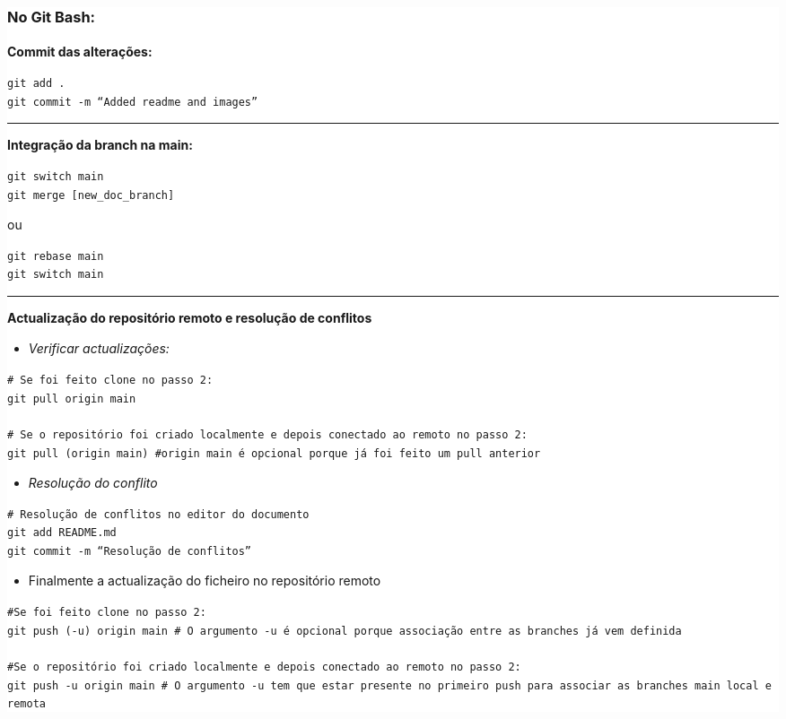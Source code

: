### No Git Bash:

**Commit das alterações:**
```
git add .
git commit -m “Added readme and images”
```
---
**Integração da branch na main:**
```
git switch main
git merge [new_doc_branch]
```
ou
```
git rebase main
git switch main
```
---

**Actualização do repositório remoto e resolução de conflitos**

* *Verificar actualizações:*

```  
# Se foi feito clone no passo 2:
git pull origin main

# Se o repositório foi criado localmente e depois conectado ao remoto no passo 2:
git pull (origin main) #origin main é opcional porque já foi feito um pull anterior
```

* *Resolução do conflito*
```
# Resolução de conflitos no editor do documento
git add README.md
git commit -m “Resolução de conflitos”
```

* Finalmente a actualização do ficheiro no repositório remoto
```
#Se foi feito clone no passo 2:
git push (-u) origin main # O argumento -u é opcional porque associação entre as branches já vem definida

#Se o repositório foi criado localmente e depois conectado ao remoto no passo 2:
git push -u origin main # O argumento -u tem que estar presente no primeiro push para associar as branches main local e remota
```
